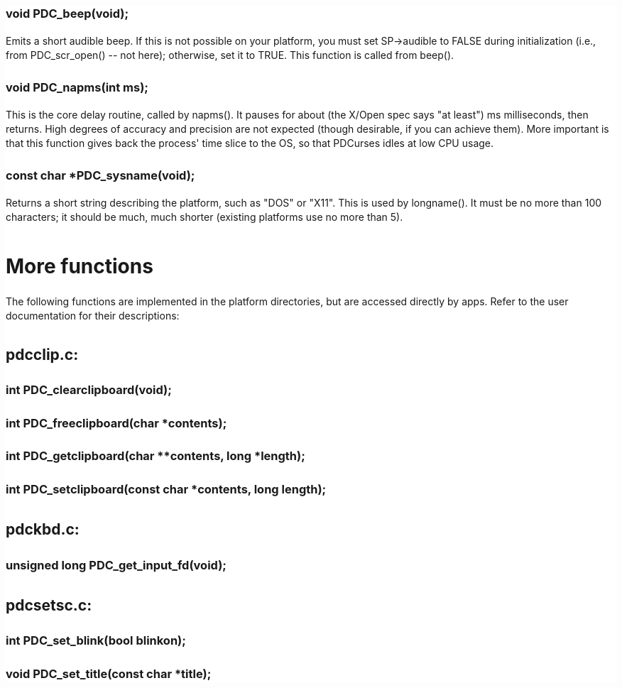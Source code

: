 ### void PDC_beep(void);

Emits a short audible beep. If this is not possible on your platform, 
you must set SP->audible to FALSE during initialization (i.e., from 
PDC_scr_open() -- not here); otherwise, set it to TRUE. This function is 
called from beep().

### void PDC_napms(int ms);

This is the core delay routine, called by napms(). It pauses for about 
(the X/Open spec says "at least") ms milliseconds, then returns. High 
degrees of accuracy and precision are not expected (though desirable, if 
you can achieve them). More important is that this function gives back 
the process' time slice to the OS, so that PDCurses idles at low CPU 
usage.

### const char *PDC_sysname(void);

Returns a short string describing the platform, such as "DOS" or "X11". 
This is used by longname(). It must be no more than 100 characters; it 
should be much, much shorter (existing platforms use no more than 5).


More functions
==============

The following functions are implemented in the platform directories, but 
are accessed directly by apps. Refer to the user documentation for their 
descriptions:


pdcclip.c:
----------

### int PDC_clearclipboard(void);
### int PDC_freeclipboard(char *contents);
### int PDC_getclipboard(char **contents, long *length);
### int PDC_setclipboard(const char *contents, long length);


pdckbd.c:
---------

### unsigned long PDC_get_input_fd(void);


pdcsetsc.c:
-----------

### int PDC_set_blink(bool blinkon);
### void PDC_set_title(const char *title);
